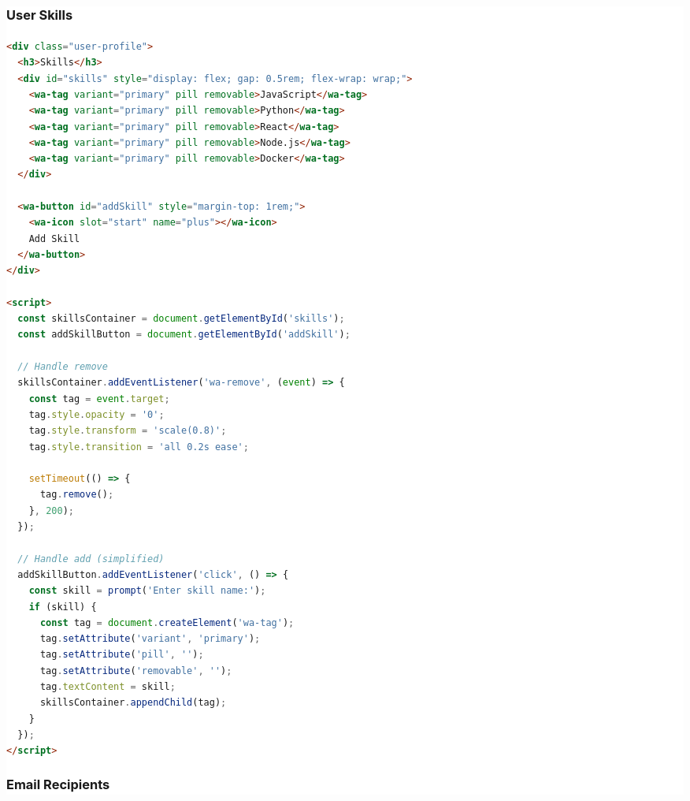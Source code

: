 ### User Skills

```html
<div class="user-profile">
  <h3>Skills</h3>
  <div id="skills" style="display: flex; gap: 0.5rem; flex-wrap: wrap;">
    <wa-tag variant="primary" pill removable>JavaScript</wa-tag>
    <wa-tag variant="primary" pill removable>Python</wa-tag>
    <wa-tag variant="primary" pill removable>React</wa-tag>
    <wa-tag variant="primary" pill removable>Node.js</wa-tag>
    <wa-tag variant="primary" pill removable>Docker</wa-tag>
  </div>

  <wa-button id="addSkill" style="margin-top: 1rem;">
    <wa-icon slot="start" name="plus"></wa-icon>
    Add Skill
  </wa-button>
</div>

<script>
  const skillsContainer = document.getElementById('skills');
  const addSkillButton = document.getElementById('addSkill');

  // Handle remove
  skillsContainer.addEventListener('wa-remove', (event) => {
    const tag = event.target;
    tag.style.opacity = '0';
    tag.style.transform = 'scale(0.8)';
    tag.style.transition = 'all 0.2s ease';

    setTimeout(() => {
      tag.remove();
    }, 200);
  });

  // Handle add (simplified)
  addSkillButton.addEventListener('click', () => {
    const skill = prompt('Enter skill name:');
    if (skill) {
      const tag = document.createElement('wa-tag');
      tag.setAttribute('variant', 'primary');
      tag.setAttribute('pill', '');
      tag.setAttribute('removable', '');
      tag.textContent = skill;
      skillsContainer.appendChild(tag);
    }
  });
</script>
```

### Email Recipients
